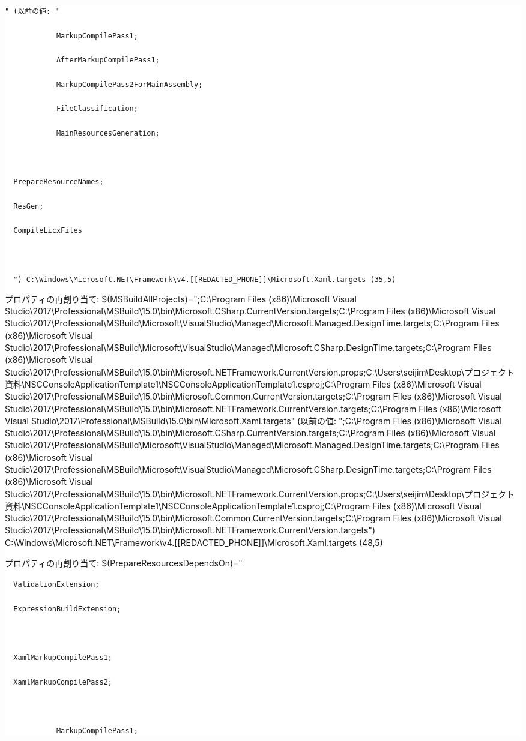 
    " (以前の値: "

                MarkupCompilePass1;

                AfterMarkupCompilePass1;

                MarkupCompilePass2ForMainAssembly;

                FileClassification;

                MainResourcesGeneration;

                

      PrepareResourceNames;

      ResGen;

      CompileLicxFiles

    

      ") C:\Windows\Microsoft.NET\Framework\v4.[[REDACTED_PHONE]]\Microsoft.Xaml.targets (35,5)

プロパティの再割り当て: $(MSBuildAllProjects)=";C:\Program Files (x86)\Microsoft Visual Studio\2017\Professional\MSBuild\15.0\bin\Microsoft.CSharp.CurrentVersion.targets;C:\Program Files (x86)\Microsoft Visual Studio\2017\Professional\MSBuild\Microsoft\VisualStudio\Managed\Microsoft.Managed.DesignTime.targets;C:\Program Files (x86)\Microsoft Visual Studio\2017\Professional\MSBuild\Microsoft\VisualStudio\Managed\Microsoft.CSharp.DesignTime.targets;C:\Program Files (x86)\Microsoft Visual Studio\2017\Professional\MSBuild\15.0\bin\Microsoft.NETFramework.CurrentVersion.props;C:\Users\seijim\Desktop\プロジェクト資料\NSCConsoleApplicationTemplate1\NSCConsoleApplicationTemplate1.csproj;C:\Program Files (x86)\Microsoft Visual Studio\2017\Professional\MSBuild\15.0\bin\Microsoft.Common.CurrentVersion.targets;C:\Program Files (x86)\Microsoft Visual Studio\2017\Professional\MSBuild\15.0\bin\Microsoft.NETFramework.CurrentVersion.targets;C:\Program Files (x86)\Microsoft Visual Studio\2017\Professional\MSBuild\15.0\bin\Microsoft.Xaml.targets" (以前の値: ";C:\Program Files (x86)\Microsoft Visual Studio\2017\Professional\MSBuild\15.0\bin\Microsoft.CSharp.CurrentVersion.targets;C:\Program Files (x86)\Microsoft Visual Studio\2017\Professional\MSBuild\Microsoft\VisualStudio\Managed\Microsoft.Managed.DesignTime.targets;C:\Program Files (x86)\Microsoft Visual Studio\2017\Professional\MSBuild\Microsoft\VisualStudio\Managed\Microsoft.CSharp.DesignTime.targets;C:\Program Files (x86)\Microsoft Visual Studio\2017\Professional\MSBuild\15.0\bin\Microsoft.NETFramework.CurrentVersion.props;C:\Users\seijim\Desktop\プロジェクト資料\NSCConsoleApplicationTemplate1\NSCConsoleApplicationTemplate1.csproj;C:\Program Files (x86)\Microsoft Visual Studio\2017\Professional\MSBuild\15.0\bin\Microsoft.Common.CurrentVersion.targets;C:\Program Files (x86)\Microsoft Visual Studio\2017\Professional\MSBuild\15.0\bin\Microsoft.NETFramework.CurrentVersion.targets") C:\Windows\Microsoft.NET\Framework\v4.[[REDACTED_PHONE]]\Microsoft.Xaml.targets (48,5)

プロパティの再割り当て: $(PrepareResourcesDependsOn)="

      ValidationExtension;

      ExpressionBuildExtension;

      

      XamlMarkupCompilePass1;

      XamlMarkupCompilePass2;

      

                MarkupCompilePass1;
